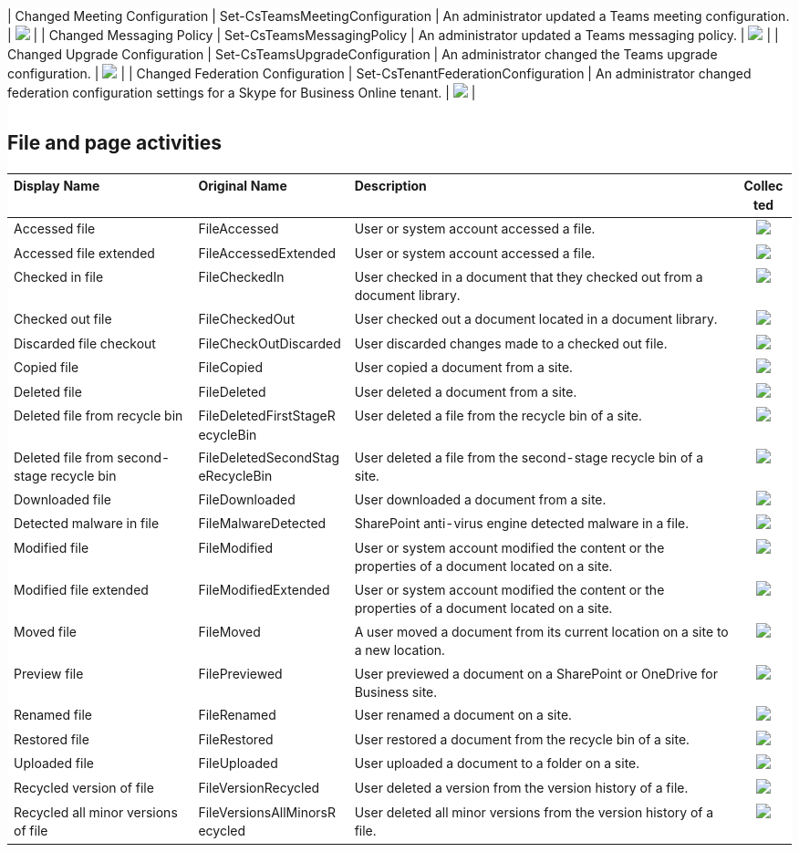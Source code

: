 | Changed Meeting Configuration | Set-CsTeamsMeetingConfiguration | An administrator updated a Teams meeting configuration. | ![](https://github.com/SysKitTeam/docs-securitymanager/tree/e9daa8942681c16e534975fcac7c570b13b0d260/.gitbook/assets/checked.png) |
| Changed Messaging Policy | Set-CsTeamsMessagingPolicy | An administrator updated a Teams messaging policy. | ![](https://github.com/SysKitTeam/docs-securitymanager/tree/e9daa8942681c16e534975fcac7c570b13b0d260/.gitbook/assets/checked.png) |
| Changed Upgrade Configuration | Set-CsTeamsUpgradeConfiguration | An administrator changed the Teams upgrade configuration. | ![](https://github.com/SysKitTeam/docs-securitymanager/tree/e9daa8942681c16e534975fcac7c570b13b0d260/.gitbook/assets/checked.png) |
| Changed Federation Configuration | Set-CsTenantFederationConfiguration | An administrator changed federation configuration settings for a Skype for Business Online tenant. | ![](https://github.com/SysKitTeam/docs-securitymanager/tree/e9daa8942681c16e534975fcac7c570b13b0d260/.gitbook/assets/checked.png) |

## File and page activities

| Display Name | Original Name | Description | Collected |
| :--- | :--- | :--- | :---: |
| Accessed file | FileAccessed | User or system account accessed a file. | ![](https://github.com/SysKitTeam/docs-securitymanager/tree/e9daa8942681c16e534975fcac7c570b13b0d260/.gitbook/assets/checked.png) |
| Accessed file extended | FileAccessedExtended | User or system account accessed a file. | ![](https://github.com/SysKitTeam/docs-securitymanager/tree/e9daa8942681c16e534975fcac7c570b13b0d260/.gitbook/assets/checked.png) |
| Checked in file | FileCheckedIn | User checked in a document that they checked out from a document library. | ![](https://github.com/SysKitTeam/docs-securitymanager/tree/e9daa8942681c16e534975fcac7c570b13b0d260/.gitbook/assets/checked.png) |
| Checked out file | FileCheckedOut | User checked out a document located in a document library. | ![](https://github.com/SysKitTeam/docs-securitymanager/tree/e9daa8942681c16e534975fcac7c570b13b0d260/.gitbook/assets/checked.png) |
| Discarded file checkout | FileCheckOutDiscarded | User discarded changes made to a checked out file. | ![](https://github.com/SysKitTeam/docs-securitymanager/tree/e9daa8942681c16e534975fcac7c570b13b0d260/.gitbook/assets/checked.png) |
| Copied file | FileCopied | User copied a document from a site. | ![](https://github.com/SysKitTeam/docs-securitymanager/tree/e9daa8942681c16e534975fcac7c570b13b0d260/.gitbook/assets/checked.png) |
| Deleted file | FileDeleted | User deleted a document from a site. | ![](https://github.com/SysKitTeam/docs-securitymanager/tree/e9daa8942681c16e534975fcac7c570b13b0d260/.gitbook/assets/checked.png) |
| Deleted file from recycle bin | FileDeletedFirstStageRecycleBin | User deleted a file from the recycle bin of a site. | ![](https://github.com/SysKitTeam/docs-securitymanager/tree/e9daa8942681c16e534975fcac7c570b13b0d260/.gitbook/assets/checked.png) |
| Deleted file from second-stage recycle bin | FileDeletedSecondStageRecycleBin | User deleted a file from the second-stage recycle bin of a site. | ![](https://github.com/SysKitTeam/docs-securitymanager/tree/e9daa8942681c16e534975fcac7c570b13b0d260/.gitbook/assets/checked.png) |
| Downloaded file | FileDownloaded | User downloaded a document from a site. | ![](https://github.com/SysKitTeam/docs-securitymanager/tree/e9daa8942681c16e534975fcac7c570b13b0d260/.gitbook/assets/checked.png) |
| Detected malware in file | FileMalwareDetected | SharePoint anti-virus engine detected malware in a file. | ![](https://github.com/SysKitTeam/docs-securitymanager/tree/e9daa8942681c16e534975fcac7c570b13b0d260/.gitbook/assets/checked.png) |
| Modified file | FileModified | User or system account modified the content or the properties of a document located on a site. | ![](https://github.com/SysKitTeam/docs-securitymanager/tree/e9daa8942681c16e534975fcac7c570b13b0d260/.gitbook/assets/checked.png) |
| Modified file extended | FileModifiedExtended | User or system account modified the content or the properties of a document located on a site. | ![](https://github.com/SysKitTeam/docs-securitymanager/tree/e9daa8942681c16e534975fcac7c570b13b0d260/.gitbook/assets/checked.png) |
| Moved file | FileMoved | A user moved a document from its current location on a site to a new location. | ![](https://github.com/SysKitTeam/docs-securitymanager/tree/e9daa8942681c16e534975fcac7c570b13b0d260/.gitbook/assets/checked.png) |
| Preview file | FilePreviewed | User previewed a document on a SharePoint or OneDrive for Business site. | ![](https://github.com/SysKitTeam/docs-securitymanager/tree/e9daa8942681c16e534975fcac7c570b13b0d260/.gitbook/assets/checked.png) |
| Renamed file | FileRenamed | User renamed a document on a site. | ![](https://github.com/SysKitTeam/docs-securitymanager/tree/e9daa8942681c16e534975fcac7c570b13b0d260/.gitbook/assets/checked.png) |
| Restored file | FileRestored | User restored a document from the recycle bin of a site. | ![](https://github.com/SysKitTeam/docs-securitymanager/tree/e9daa8942681c16e534975fcac7c570b13b0d260/.gitbook/assets/checked.png) |
| Uploaded file | FileUploaded | User uploaded a document to a folder on a site. | ![](https://github.com/SysKitTeam/docs-securitymanager/tree/e9daa8942681c16e534975fcac7c570b13b0d260/.gitbook/assets/checked.png) |
| Recycled version of file | FileVersionRecycled | User deleted a version from the version history of a file. | ![](https://github.com/SysKitTeam/docs-securitymanager/tree/e9daa8942681c16e534975fcac7c570b13b0d260/.gitbook/assets/checked.png) |
| Recycled all minor versions of file | FileVersionsAllMinorsRecycled | User deleted all minor versions from the version history of a file. | ![](https://github.com/SysKitTeam/docs-securitymanager/tree/e9daa8942681c16e534975fcac7c570b13b0d260/.gitbook/assets/checked.png) |